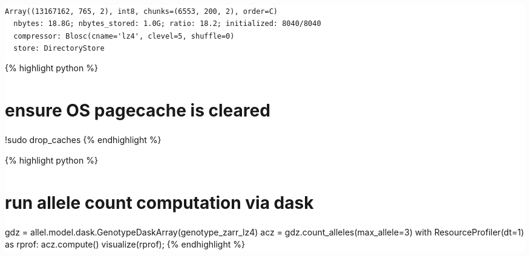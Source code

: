 


    Array((13167162, 765, 2), int8, chunks=(6553, 200, 2), order=C)
      nbytes: 18.8G; nbytes_stored: 1.0G; ratio: 18.2; initialized: 8040/8040
      compressor: Blosc(cname='lz4', clevel=5, shuffle=0)
      store: DirectoryStore




{% highlight python %}
# ensure OS pagecache is cleared 
!sudo drop_caches
{% endhighlight %}


{% highlight python %}
# run allele count computation via dask
gdz = allel.model.dask.GenotypeDaskArray(genotype_zarr_lz4)
acz = gdz.count_alleles(max_allele=3)
with ResourceProfiler(dt=1) as rprof:
    acz.compute()
visualize(rprof);
{% endhighlight %}




<div class="plotdiv" id="47baa5ba-affd-4b88-8fa0-f3156f6817f0"></div>
<script type="text/javascript">
  
  (function(global) {
    function now() {
      return new Date();
    }
  
    if (typeof (window._bokeh_onload_callbacks) === "undefined") {
      window._bokeh_onload_callbacks = [];
    }
  
    function run_callbacks() {
      window._bokeh_onload_callbacks.forEach(function(callback) { callback() });
      delete window._bokeh_onload_callbacks
      console.info("Bokeh: all callbacks have finished");
    }
  
    function load_libs(js_urls, callback) {
      window._bokeh_onload_callbacks.push(callback);
      if (window._bokeh_is_loading > 0) {
        console.log("Bokeh: BokehJS is being loaded, scheduling callback at", now());
        return null;
      }
      if (js_urls == null || js_urls.length === 0) {
        run_callbacks();
        return null;
      }
      console.log("Bokeh: BokehJS not loaded, scheduling load and callback at", now());
      window._bokeh_is_loading = js_urls.length;
      for (var i = 0; i < js_urls.length; i++) {
        var url = js_urls[i];
        var s = document.createElement('script');
        s.src = url;
        s.async = false;
        s.onreadystatechange = s.onload = function() {
          window._bokeh_is_loading--;
          if (window._bokeh_is_loading === 0) {
            console.log("Bokeh: all BokehJS libraries loaded");